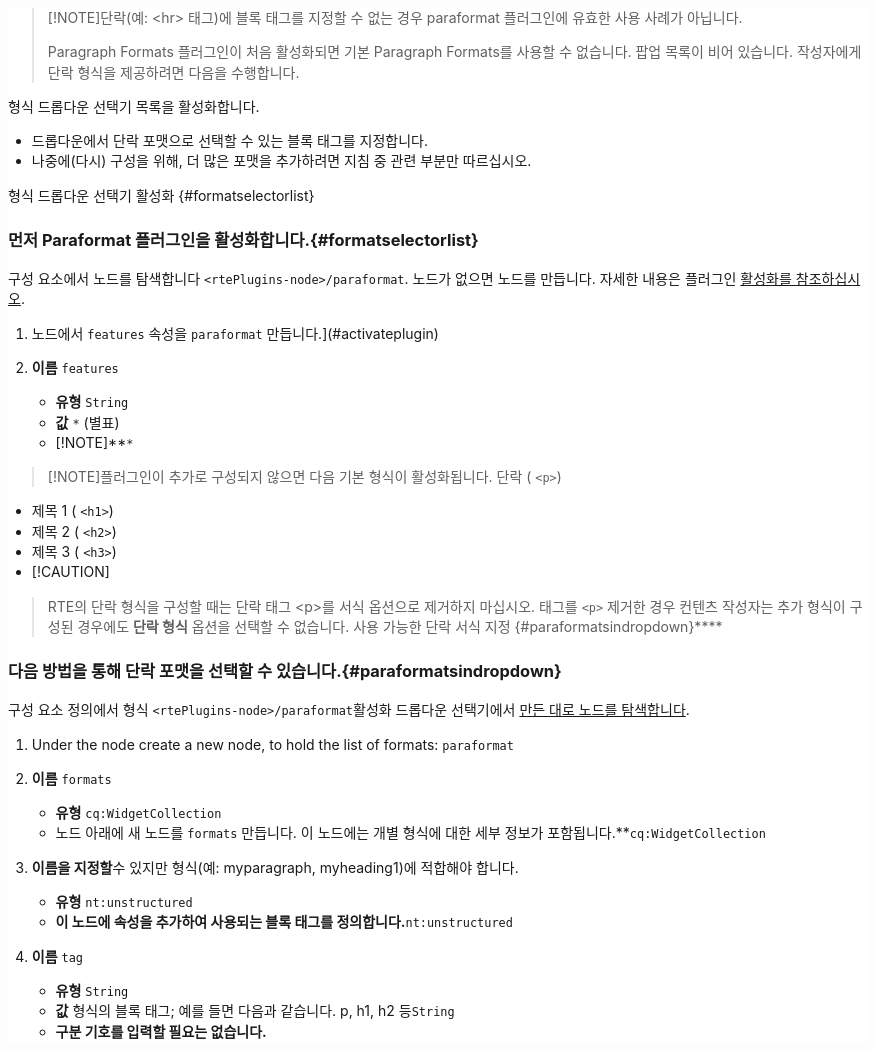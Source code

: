>[!NOTE]단락(예: &lt;hr> 태그)에 블록 태그를 지정할 수 없는 경우 paraformat 플러그인에 유효한 사용 사례가 아닙니다.
>
>Paragraph Formats 플러그인이 처음 활성화되면 기본 Paragraph Formats를 사용할 수 없습니다. 팝업 목록이 비어 있습니다. 작성자에게 단락 형식을 제공하려면 다음을 수행합니다.

형식 드롭다운 선택기 목록을 활성화합니다.

* 드롭다운에서 단락 포맷으로 선택할 수 있는 블록 태그를 지정합니다.
* 나중에(다시) 구성을 위해, 더 많은 포맷을 추가하려면 지침 중 관련 부분만 따르십시오.

형식 드롭다운 선택기 활성화 {#formatselectorlist}

### 먼저 Paraformat 플러그인을 활성화합니다.{#formatselectorlist}

구성 요소에서 노드를 탐색합니다 `<rtePlugins-node>/paraformat`. 노드가 없으면 노드를 만듭니다. 자세한 내용은 플러그인 [활성화를 참조하십시오](#activateplugin).

1. 노드에서 `features` 속성을 `paraformat` 만듭니다.](#activateplugin)
1. **이름** `features`

   * **유형** `String`
   * **값** `*` (별표)
   * [!NOTE]**`*`

>[!NOTE]플러그인이 추가로 구성되지 않으면 다음 기본 형식이 활성화됩니다.
단락 ( `<p>`)
* 제목 1 ( `<h1>`)
* 제목 2 ( `<h2>`)
* 제목 3 ( `<h3>`)
* [!CAUTION]



>RTE의 단락 형식을 구성할 때는 단락 태그 &lt;p>를 서식 옵션으로 제거하지 마십시오. 태그를 `<p>` 제거한 경우 컨텐츠 작성자는 추가 형식이 구성된 경우에도 **단락 형식** 옵션을 선택할 수 없습니다.
사용 가능한 단락 서식 지정 {#paraformatsindropdown}****

### 다음 방법을 통해 단락 포맷을 선택할 수 있습니다.{#paraformatsindropdown}

구성 요소 정의에서 형식 `<rtePlugins-node>/paraformat`활성화 드롭다운 선택기에서 [만든 대로 노드를 탐색합니다](#styleselectorlist).

1. Under the node create a new node, to hold the list of formats: `paraformat`[](#styleselectorlist)
1. **이름** `formats`

   * **유형** `cq:WidgetCollection`
   * 노드 아래에 새 노드를 `formats` 만듭니다. 이 노드에는 개별 형식에 대한 세부 정보가 포함됩니다.**`cq:WidgetCollection`

1. **이름을 지정할**&#x200B;수 있지만 형식(예: myparagraph, myheading1)에 적합해야 합니다.

   * **유형** `nt:unstructured`
   * **이 노드에 속성을 추가하여 사용되는 블록 태그를 정의합니다.**`nt:unstructured`

1. **이름** `tag`

   * **유형** `String`
   * **값** 형식의 블록 태그; 예를 들면 다음과 같습니다. p, h1, h2 등`String`
   * **구분 기호를 입력할 필요는 없습니다.**
